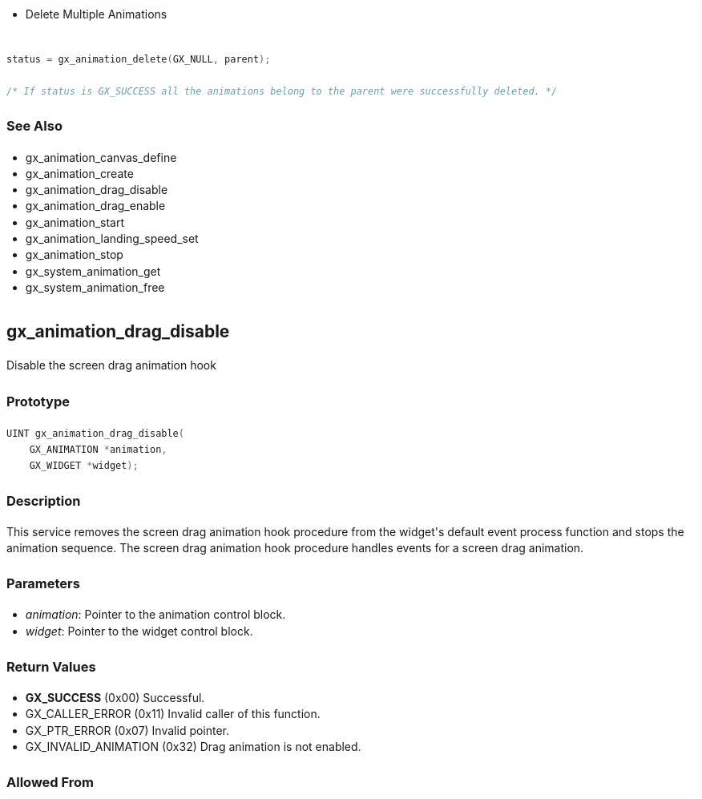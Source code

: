 - Delete Multiple Animations
```C

status = gx_animation_delete(GX_NULL, parent);

/* If status is GX_SUCCESS all the animations belong to the parent were successfully deleted. */

```

### See Also

- gx_animation_canvas_define
- gx_animation_create
- gx_animation_drag_disable
- gx_animation_drag_enable
- gx_animation_start
- gx_animation_landing_speed_set
- gx_animation_stop
- gx_system_animation_get
- gx_system_animation_free

## gx_animation_drag_disable

Disable the screen drag animation hook

### Prototype

```C
UINT gx_animation_drag_disable(
    GX_ANIMATION *animation, 
    GX_WIDGET *widget);
```

### Description

This service removes the screen drag animation hook procedure from the widget's default event process function and stops the animation sequence. The screen drag animation hook procedure handles events for a screen drag animation.

### Parameters

- *animation*: Pointer to the animation control block.
- *widget*: Pointer to the widget control block.

### Return Values

- **GX_SUCCESS** (0x00) Successful.
- GX_CALLER_ERROR (0x11) Invalid caller of this function.
- GX_PTR_ERROR (0x07) Invalid pointer.
- GX_INVALID_ANIMATION (0x32) Drag animation is not enabled.

### Allowed From
